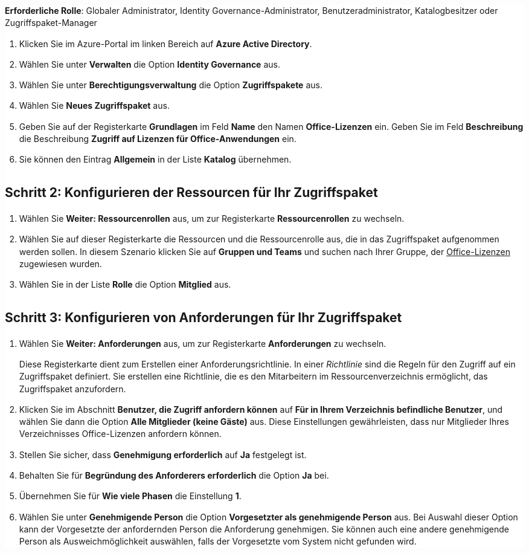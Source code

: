 **Erforderliche Rolle**: Globaler Administrator, Identity Governance-Administrator, Benutzeradministrator, Katalogbesitzer oder Zugriffspaket-Manager

1. Klicken Sie im Azure-Portal im linken Bereich auf **Azure Active Directory**.

2. Wählen Sie unter **Verwalten** die Option **Identity Governance** aus.

3. Wählen Sie unter **Berechtigungsverwaltung** die Option **Zugriffspakete** aus. 

4. Wählen Sie **Neues Zugriffspaket** aus.

5. Geben Sie auf der Registerkarte **Grundlagen** im Feld **Name** den Namen **Office-Lizenzen** ein. Geben Sie im Feld **Beschreibung** die Beschreibung **Zugriff auf Lizenzen für Office-Anwendungen** ein.

6. Sie können den Eintrag **Allgemein** in der Liste **Katalog** übernehmen.

## <a name="step-2-configure-the-resources-for-your-access-package"></a>Schritt 2: Konfigurieren der Ressourcen für Ihr Zugriffspaket

1. Wählen Sie **Weiter: Ressourcenrollen** aus, um zur Registerkarte **Ressourcenrollen** zu wechseln.

2. Wählen Sie auf dieser Registerkarte die Ressourcen und die Ressourcenrolle aus, die in das Zugriffspaket aufgenommen werden sollen. In diesem Szenario klicken Sie auf **Gruppen und Teams** und suchen nach Ihrer Gruppe, der [Office-Lizenzen](/active-directory/enterprise-users/licensing-groups-assign.md) zugewiesen wurden.

3. Wählen Sie in der Liste **Rolle** die Option **Mitglied** aus.

## <a name="step-3-configure-requests-for-your-access-package"></a>Schritt 3: Konfigurieren von Anforderungen für Ihr Zugriffspaket

1. Wählen Sie **Weiter: Anforderungen** aus, um zur Registerkarte **Anforderungen** zu wechseln.

   Diese Registerkarte dient zum Erstellen einer Anforderungsrichtlinie. In einer *Richtlinie* sind die Regeln für den Zugriff auf ein Zugriffspaket definiert. Sie erstellen eine Richtlinie, die es den Mitarbeitern im Ressourcenverzeichnis ermöglicht, das Zugriffspaket anzufordern.

3. Klicken Sie im Abschnitt **Benutzer, die Zugriff anfordern können** auf **Für in Ihrem Verzeichnis befindliche Benutzer**, und wählen Sie dann die Option **Alle Mitglieder (keine Gäste)** aus. Diese Einstellungen gewährleisten, dass nur Mitglieder Ihres Verzeichnisses Office-Lizenzen anfordern können.

4. Stellen Sie sicher, dass **Genehmigung erforderlich** auf **Ja** festgelegt ist.

5. Behalten Sie für **Begründung des Anforderers erforderlich** die Option **Ja** bei.

6. Übernehmen Sie für **Wie viele Phasen** die Einstellung **1**.

7. Wählen Sie unter **Genehmigende Person** die Option **Vorgesetzter als genehmigende Person** aus. Bei Auswahl dieser Option kann der Vorgesetzte der anfordernden Person die Anforderung genehmigen. Sie können auch eine andere genehmigende Person als Ausweichmöglichkeit auswählen, falls der Vorgesetzte vom System nicht gefunden wird.
